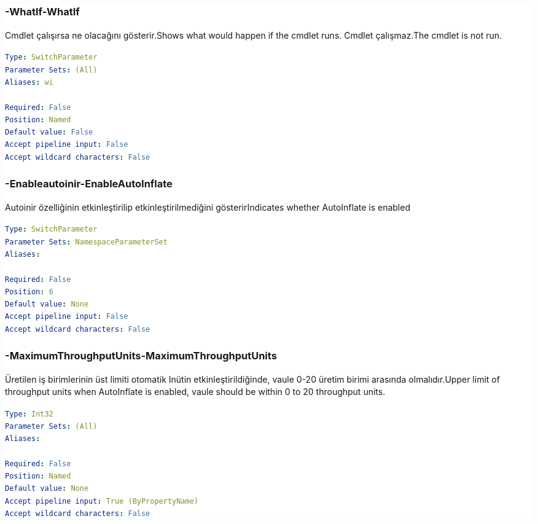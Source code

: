 ### <span data-ttu-id="44780-129">-WhatIf</span><span class="sxs-lookup"><span data-stu-id="44780-129">-WhatIf</span></span>
<span data-ttu-id="44780-130">Cmdlet çalışırsa ne olacağını gösterir.</span><span class="sxs-lookup"><span data-stu-id="44780-130">Shows what would happen if the cmdlet runs.</span></span>
<span data-ttu-id="44780-131">Cmdlet çalışmaz.</span><span class="sxs-lookup"><span data-stu-id="44780-131">The cmdlet is not run.</span></span>

```yaml
Type: SwitchParameter
Parameter Sets: (All)
Aliases: wi

Required: False
Position: Named
Default value: False
Accept pipeline input: False
Accept wildcard characters: False
```

### <span data-ttu-id="44780-132">-Enableautoinir</span><span class="sxs-lookup"><span data-stu-id="44780-132">-EnableAutoInflate</span></span>
<span data-ttu-id="44780-133">Autoinir özelliğinin etkinleştirilip etkinleştirilmediğini gösterir</span><span class="sxs-lookup"><span data-stu-id="44780-133">Indicates whether AutoInflate is enabled</span></span>

```yaml
Type: SwitchParameter
Parameter Sets: NamespaceParameterSet
Aliases: 

Required: False
Position: 6
Default value: None
Accept pipeline input: False
Accept wildcard characters: False
```

### <span data-ttu-id="44780-134">-MaximumThroughputUnits</span><span class="sxs-lookup"><span data-stu-id="44780-134">-MaximumThroughputUnits</span></span>
<span data-ttu-id="44780-135">Üretilen iş birimlerinin üst limiti otomatik Inütin etkinleştirildiğinde, vaule 0-20 üretim birimi arasında olmalıdır.</span><span class="sxs-lookup"><span data-stu-id="44780-135">Upper limit of throughput units when AutoInflate is enabled, vaule should be within 0 to 20 throughput units.</span></span>

```yaml
Type: Int32
Parameter Sets: (All)
Aliases: 

Required: False
Position: Named
Default value: None
Accept pipeline input: True (ByPropertyName)
Accept wildcard characters: False
```
